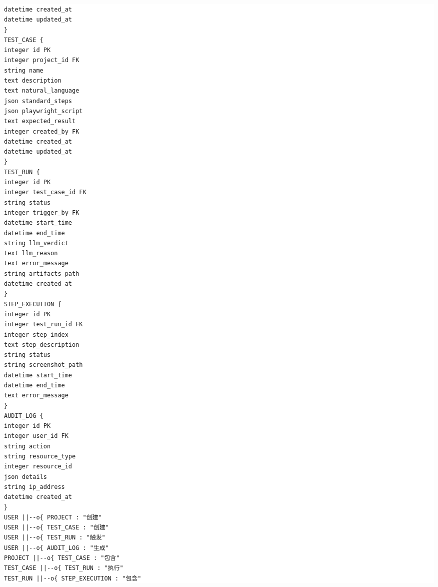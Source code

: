 ```mermaid
datetime created_at
datetime updated_at
}
TEST_CASE {
integer id PK
integer project_id FK
string name
text description
text natural_language
json standard_steps
json playwright_script
text expected_result
integer created_by FK
datetime created_at
datetime updated_at
}
TEST_RUN {
integer id PK
integer test_case_id FK
string status
integer trigger_by FK
datetime start_time
datetime end_time
string llm_verdict
text llm_reason
text error_message
string artifacts_path
datetime created_at
}
STEP_EXECUTION {
integer id PK
integer test_run_id FK
integer step_index
text step_description
string status
string screenshot_path
datetime start_time
datetime end_time
text error_message
}
AUDIT_LOG {
integer id PK
integer user_id FK
string action
string resource_type
integer resource_id
json details
string ip_address
datetime created_at
}
USER ||--o{ PROJECT : "创建"
USER ||--o{ TEST_CASE : "创建"
USER ||--o{ TEST_RUN : "触发"
USER ||--o{ AUDIT_LOG : "生成"
PROJECT ||--o{ TEST_CASE : "包含"
TEST_CASE ||--o{ TEST_RUN : "执行"
TEST_RUN ||--o{ STEP_EXECUTION : "包含"
```
